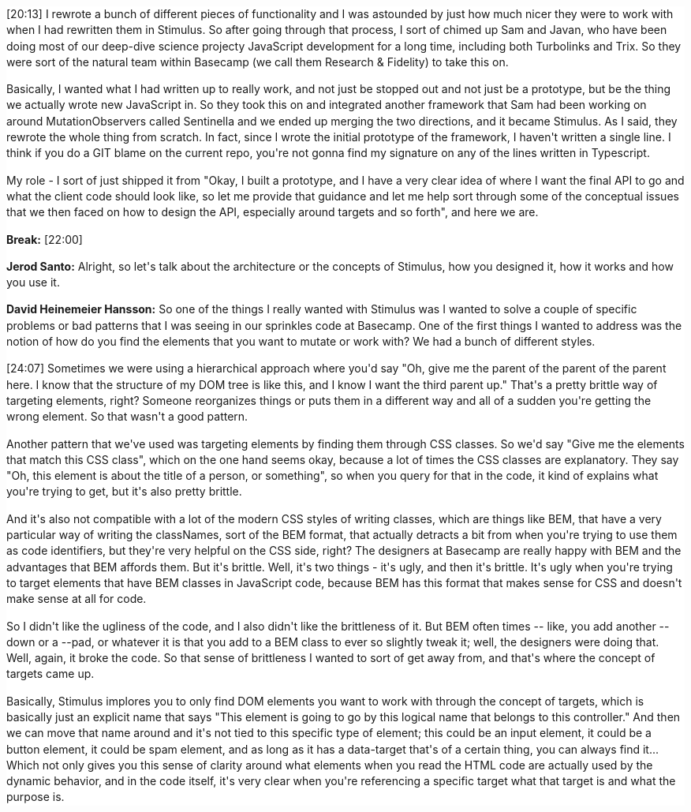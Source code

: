 \[20:13\] I rewrote a bunch of different pieces of functionality and I was astounded by just how much nicer they were to work with when I had rewritten them in Stimulus. So after going through that process, I sort of chimed up Sam and Javan, who have been doing most of our deep-dive science projecty JavaScript development for a long time, including both Turbolinks and Trix. So they were sort of the natural team within Basecamp (we call them Research & Fidelity) to take this on.

Basically, I wanted what I had written up to really work, and not just be stopped out and not just be a prototype, but be the thing we actually wrote new JavaScript in. So they took this on and integrated another framework that Sam had been working on around MutationObservers called Sentinella and we ended up merging the two directions, and it became Stimulus. As I said, they rewrote the whole thing from scratch. In fact, since I wrote the initial prototype of the framework, I haven't written a single line. I think if you do a GIT blame on the current repo, you're not gonna find my signature on any of the lines written in Typescript.

My role - I sort of just shipped it from "Okay, I built a prototype, and I have a very clear idea of where I want the final API to go and what the client code should look like, so let me provide that guidance and let me help sort through some of the conceptual issues that we then faced on how to design the API, especially around targets and so forth", and here we are.

**Break:** \[22:00\]

**Jerod Santo:** Alright, so let's talk about the architecture or the concepts of Stimulus, how you designed it, how it works and how you use it.

**David Heinemeier Hansson:** So one of the things I really wanted with Stimulus was I wanted to solve a couple of specific problems or bad patterns that I was seeing in our sprinkles code at Basecamp. One of the first things I wanted to address was the notion of how do you find the elements that you want to mutate or work with? We had a bunch of different styles.

\[24:07\] Sometimes we were using a hierarchical approach where you'd say "Oh, give me the parent of the parent of the parent here. I know that the structure of my DOM tree is like this, and I know I want the third parent up." That's a pretty brittle way of targeting elements, right? Someone reorganizes things or puts them in a different way and all of a sudden you're getting the wrong element. So that wasn't a good pattern.

Another pattern that we've used was targeting elements by finding them through CSS classes. So we'd say "Give me the elements that match this CSS class", which on the one hand seems okay, because a lot of times the CSS classes are explanatory. They say "Oh, this element is about the title of a person, or something", so when you query for that in the code, it kind of explains what you're trying to get, but it's also pretty brittle.

And it's also not compatible with a lot of the modern CSS styles of writing classes, which are things like BEM, that have a very particular way of writing the classNames, sort of the BEM format, that actually detracts a bit from when you're trying to use them as code identifiers, but they're very helpful on the CSS side, right? The designers at Basecamp are really happy with BEM and the advantages that BEM affords them. But it's brittle. Well, it's two things - it's ugly, and then it's brittle. It's ugly when you're trying to target elements that have BEM classes in JavaScript code, because BEM has this format that makes sense for CSS and doesn't make sense at all for code.

So I didn't like the ugliness of the code, and I also didn't like the brittleness of it. But BEM often times -- like, you add another --down or a --pad, or whatever it is that you add to a BEM class to ever so slightly tweak it; well, the designers were doing that. Well, again, it broke the code. So that sense of brittleness I wanted to sort of get away from, and that's where the concept of targets came up.

Basically, Stimulus implores you to only find DOM elements you want to work with through the concept of targets, which is basically just an explicit name that says "This element is going to go by this logical name that belongs to this controller." And then we can move that name around and it's not tied to this specific type of element; this could be an input element, it could be a button element, it could be spam element, and as long as it has a data-target that's of a certain thing, you can always find it... Which not only gives you this sense of clarity around what elements when you read the HTML code are actually used by the dynamic behavior, and in the code itself, it's very clear when you're referencing a specific target what that target is and what the purpose is.
